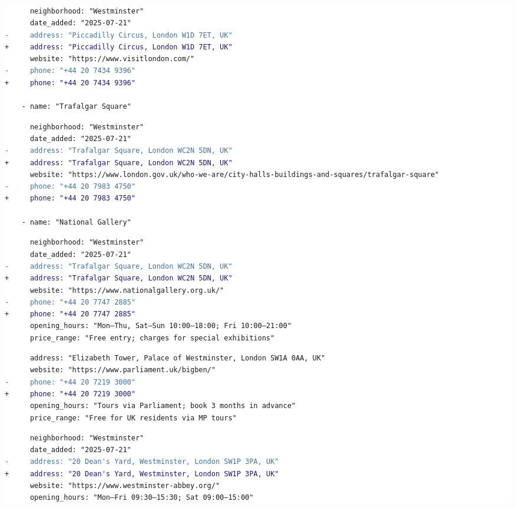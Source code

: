 ```diff
      neighborhood: "Westminster"
      date_added: "2025-07-21"
-     address: "Piccadilly Circus, London W1D 7ET, UK"
+     address: "Piccadilly Circus, London W1D 7ET, UK"
      website: "https://www.visitlondon.com/"
-     phone: "+44 20 7434 9396"
+     phone: "+44 20 7434 9396"

    - name: "Trafalgar Square"
```

```diff
      neighborhood: "Westminster"
      date_added: "2025-07-21"
-     address: "Trafalgar Square, London WC2N 5DN, UK"
+     address: "Trafalgar Square, London WC2N 5DN, UK"
      website: "https://www.london.gov.uk/who-we-are/city-halls-buildings-and-squares/trafalgar-square"
-     phone: "+44 20 7983 4750"
+     phone: "+44 20 7983 4750"

    - name: "National Gallery"
```

```diff
      neighborhood: "Westminster"
      date_added: "2025-07-21"
-     address: "Trafalgar Square, London WC2N 5DN, UK"
+     address: "Trafalgar Square, London WC2N 5DN, UK"
      website: "https://www.nationalgallery.org.uk/"
-     phone: "+44 20 7747 2885"
+     phone: "+44 20 7747 2885"
      opening_hours: "Mon–Thu, Sat–Sun 10:00–18:00; Fri 10:00–21:00"
      price_range: "Free entry; charges for special exhibitions"
```

```diff
      address: "Elizabeth Tower, Palace of Westminster, London SW1A 0AA, UK"
      website: "https://www.parliament.uk/bigben/"
-     phone: "+44 20 7219 3000"
+     phone: "+44 20 7219 3000"
      opening_hours: "Tours via Parliament; book 3 months in advance"
      price_range: "Free for UK residents via MP tours"
```

```diff
      neighborhood: "Westminster"
      date_added: "2025-07-21"
-     address: "20 Dean's Yard, Westminster, London SW1P 3PA, UK"
+     address: "20 Dean's Yard, Westminster, London SW1P 3PA, UK"
      website: "https://www.westminster-abbey.org/"
      opening_hours: "Mon–Fri 09:30–15:30; Sat 09:00–15:00"
```
